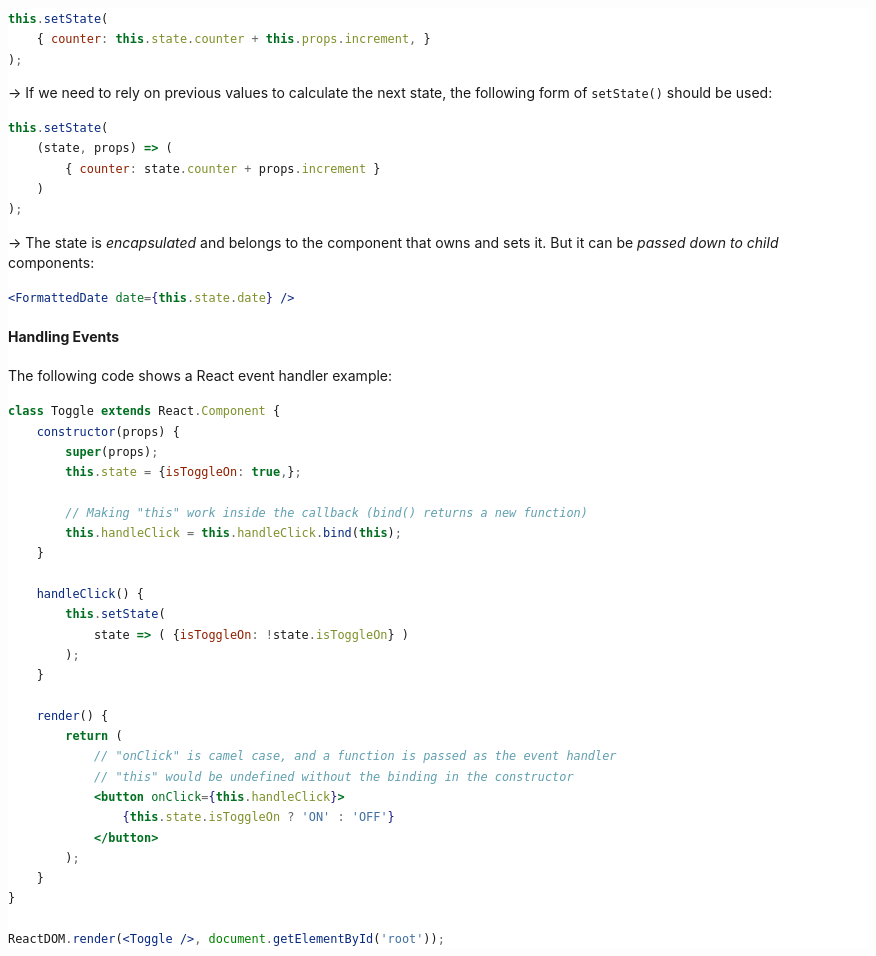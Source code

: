 ```jsx
this.setState(
    { counter: this.state.counter + this.props.increment, }
);
```

&rarr; If we need to rely on previous values to calculate the next state, the following form of `setState()` should be used:

```jsx
this.setState(
    (state, props) => (
        { counter: state.counter + props.increment }
    )
);
```

&rarr; The state is *encapsulated* and belongs to the component that owns and sets it. But it can be *passed down to child* components:

```jsx
<FormattedDate date={this.state.date} />
```

#### Handling Events

The following code shows a React event handler example:

```jsx
class Toggle extends React.Component {
    constructor(props) {
        super(props);
        this.state = {isToggleOn: true,};

        // Making "this" work inside the callback (bind() returns a new function)
        this.handleClick = this.handleClick.bind(this);
    }

    handleClick() {
        this.setState(
            state => ( {isToggleOn: !state.isToggleOn} )
        );
    }

    render() {
        return (
            // "onClick" is camel case, and a function is passed as the event handler
            // "this" would be undefined without the binding in the constructor
            <button onClick={this.handleClick}>
                {this.state.isToggleOn ? 'ON' : 'OFF'}
            </button>
        );
    }
}

ReactDOM.render(<Toggle />, document.getElementById('root'));
```
